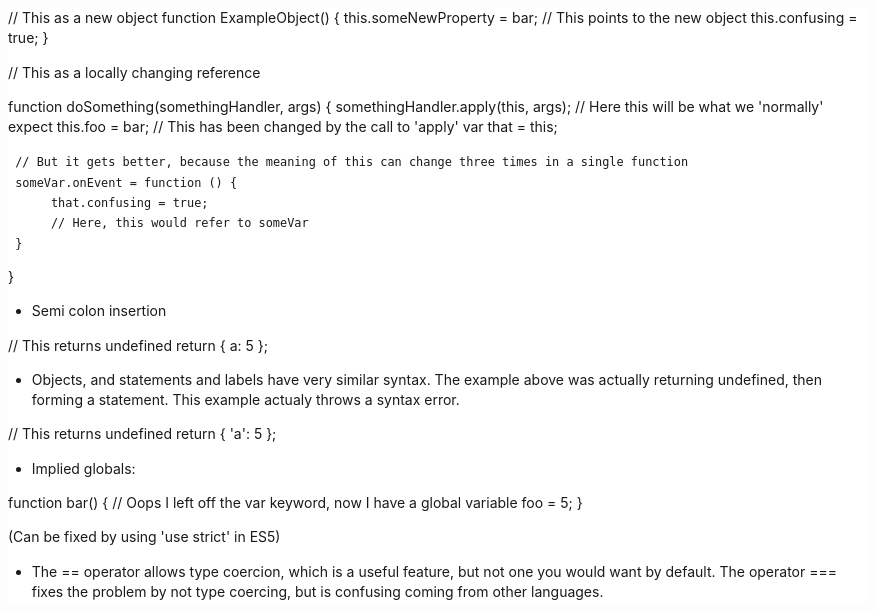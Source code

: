 // This as a new object
function ExampleObject() {
    this.someNewProperty = bar; // This points to the new object
    this.confusing = true;
}

// This as a locally changing reference

function doSomething(somethingHandler, args) {
     somethingHandler.apply(this, args); // Here this will be what we 'normally' expect
     this.foo = bar; // This has been changed by the call to 'apply'
     var that = this;
     
     // But it gets better, because the meaning of this can change three times in a single function
     someVar.onEvent = function () {
          that.confusing = true; 
          // Here, this would refer to someVar
     }
}
</syntaxhighlight>

* Semi colon insertion

<syntaxhighlight lang="javascript">
  // This returns undefined
  return 
  {
    a: 5
  };
</syntaxhighlight>

* Objects, and statements and labels have very similar syntax. The example above was actually returning undefined, then forming a statement. This example actualy throws a syntax error.

<syntaxhighlight lang="javascript">
  // This returns undefined
  return 
  {
    'a': 5
  };
</syntaxhighlight>

* Implied globals:

<syntaxhighlight lang="javascript">
  function bar() {
    // Oops I left off the var keyword, now I have a global variable
    foo = 5;
  }
</syntaxhighlight>

(Can be fixed by using 'use strict' in ES5)

* The == operator allows type coercion, which is a useful feature, but not one you would want by default. The operator === fixes the problem by not type coercing, but is confusing coming from other languages.
